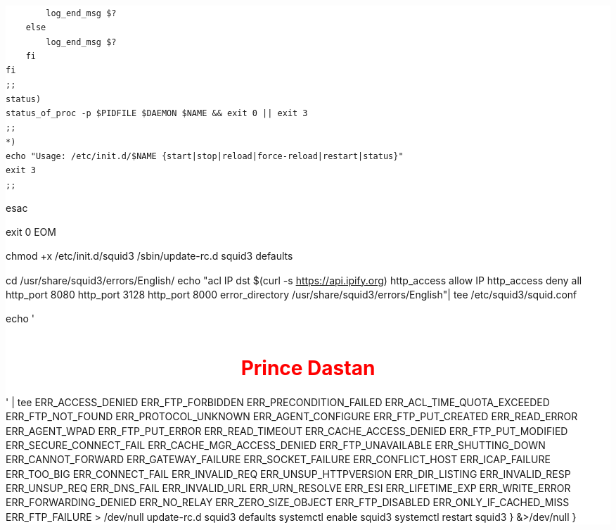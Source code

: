			log_end_msg $?
		else
			log_end_msg $?
		fi
	fi
	;;
    status)
	status_of_proc -p $PIDFILE $DAEMON $NAME && exit 0 || exit 3
	;;
    *)
	echo "Usage: /etc/init.d/$NAME {start|stop|reload|force-reload|restart|status}"
	exit 3
	;;
esac

exit 0
EOM

chmod +x /etc/init.d/squid3
/sbin/update-rc.d squid3 defaults

cd /usr/share/squid3/errors/English/
echo "acl IP dst $(curl -s https://api.ipify.org)
http_access allow IP
http_access deny all
http_port 8080
http_port 3128
http_port 8000
error_directory /usr/share/squid3/errors/English"| tee /etc/squid3/squid.conf

echo '<!DOCTYPE html PUBLIC "-//W3C//DTD XHTML 1.0 Transitional//EN" "http://www.w3.org/TR/xhtml1/DTD/xhtml1-transitional.dtd">
<html xmlns="http://www.w3.org/1999/xhtml">
<head>
<meta http-equiv="Content-Type" content="text/html; charset=utf-8" />
<title>Prince Dastan</title>
</head>

<body bgcolor="#ffffff">
<center>
  <font color="#FF0000"><h1><strong>Prince Dastan</strong></h1></font></center>
</body>
</html>' | tee ERR_ACCESS_DENIED ERR_FTP_FORBIDDEN ERR_PRECONDITION_FAILED ERR_ACL_TIME_QUOTA_EXCEEDED ERR_FTP_NOT_FOUND ERR_PROTOCOL_UNKNOWN ERR_AGENT_CONFIGURE ERR_FTP_PUT_CREATED ERR_READ_ERROR ERR_AGENT_WPAD ERR_FTP_PUT_ERROR ERR_READ_TIMEOUT ERR_CACHE_ACCESS_DENIED ERR_FTP_PUT_MODIFIED ERR_SECURE_CONNECT_FAIL ERR_CACHE_MGR_ACCESS_DENIED  ERR_FTP_UNAVAILABLE ERR_SHUTTING_DOWN ERR_CANNOT_FORWARD ERR_GATEWAY_FAILURE ERR_SOCKET_FAILURE ERR_CONFLICT_HOST ERR_ICAP_FAILURE ERR_TOO_BIG ERR_CONNECT_FAIL ERR_INVALID_REQ ERR_UNSUP_HTTPVERSION ERR_DIR_LISTING ERR_INVALID_RESP ERR_UNSUP_REQ ERR_DNS_FAIL ERR_INVALID_URL ERR_URN_RESOLVE ERR_ESI ERR_LIFETIME_EXP ERR_WRITE_ERROR ERR_FORWARDING_DENIED ERR_NO_RELAY ERR_ZERO_SIZE_OBJECT ERR_FTP_DISABLED ERR_ONLY_IF_CACHED_MISS ERR_FTP_FAILURE > /dev/null
update-rc.d squid3 defaults
systemctl enable squid3
systemctl restart squid3
} &>/dev/null
}
